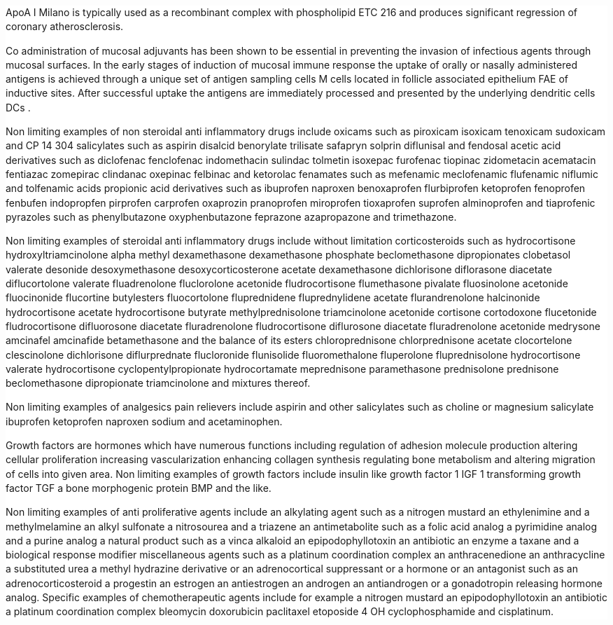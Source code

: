 ApoA I Milano is typically used as a recombinant complex with phospholipid ETC 216 and produces significant regression of coronary atherosclerosis.

Co administration of mucosal adjuvants has been shown to be essential in preventing the invasion of infectious agents through mucosal surfaces. In the early stages of induction of mucosal immune response the uptake of orally or nasally administered antigens is achieved through a unique set of antigen sampling cells M cells located in follicle associated epithelium FAE of inductive sites. After successful uptake the antigens are immediately processed and presented by the underlying dendritic cells DCs .

Non limiting examples of non steroidal anti inflammatory drugs include oxicams such as piroxicam isoxicam tenoxicam sudoxicam and CP 14 304 salicylates such as aspirin disalcid benorylate trilisate safapryn solprin diflunisal and fendosal acetic acid derivatives such as diclofenac fenclofenac indomethacin sulindac tolmetin isoxepac furofenac tiopinac zidometacin acematacin fentiazac zomepirac clindanac oxepinac felbinac and ketorolac fenamates such as mefenamic meclofenamic flufenamic niflumic and tolfenamic acids propionic acid derivatives such as ibuprofen naproxen benoxaprofen flurbiprofen ketoprofen fenoprofen fenbufen indopropfen pirprofen carprofen oxaprozin pranoprofen miroprofen tioxaprofen suprofen alminoprofen and tiaprofenic pyrazoles such as phenylbutazone oxyphenbutazone feprazone azapropazone and trimethazone.

Non limiting examples of steroidal anti inflammatory drugs include without limitation corticosteroids such as hydrocortisone hydroxyltriamcinolone alpha methyl dexamethasone dexamethasone phosphate beclomethasone dipropionates clobetasol valerate desonide desoxymethasone desoxycorticosterone acetate dexamethasone dichlorisone diflorasone diacetate diflucortolone valerate fluadrenolone fluclorolone acetonide fludrocortisone flumethasone pivalate fluosinolone acetonide fluocinonide flucortine butylesters fluocortolone fluprednidene fluprednylidene acetate flurandrenolone halcinonide hydrocortisone acetate hydrocortisone butyrate methylprednisolone triamcinolone acetonide cortisone cortodoxone flucetonide fludrocortisone difluorosone diacetate fluradrenolone fludrocortisone diflurosone diacetate fluradrenolone acetonide medrysone amcinafel amcinafide betamethasone and the balance of its esters chloroprednisone chlorprednisone acetate clocortelone clescinolone dichlorisone diflurprednate flucloronide flunisolide fluoromethalone fluperolone fluprednisolone hydrocortisone valerate hydrocortisone cyclopentylpropionate hydrocortamate meprednisone paramethasone prednisolone prednisone beclomethasone dipropionate triamcinolone and mixtures thereof.

Non limiting examples of analgesics pain relievers include aspirin and other salicylates such as choline or magnesium salicylate ibuprofen ketoprofen naproxen sodium and acetaminophen.

Growth factors are hormones which have numerous functions including regulation of adhesion molecule production altering cellular proliferation increasing vascularization enhancing collagen synthesis regulating bone metabolism and altering migration of cells into given area. Non limiting examples of growth factors include insulin like growth factor 1 IGF 1 transforming growth factor TGF a bone morphogenic protein BMP and the like.

Non limiting examples of anti proliferative agents include an alkylating agent such as a nitrogen mustard an ethylenimine and a methylmelamine an alkyl sulfonate a nitrosourea and a triazene an antimetabolite such as a folic acid analog a pyrimidine analog and a purine analog a natural product such as a vinca alkaloid an epipodophyllotoxin an antibiotic an enzyme a taxane and a biological response modifier miscellaneous agents such as a platinum coordination complex an anthracenedione an anthracycline a substituted urea a methyl hydrazine derivative or an adrenocortical suppressant or a hormone or an antagonist such as an adrenocorticosteroid a progestin an estrogen an antiestrogen an androgen an antiandrogen or a gonadotropin releasing hormone analog. Specific examples of chemotherapeutic agents include for example a nitrogen mustard an epipodophyllotoxin an antibiotic a platinum coordination complex bleomycin doxorubicin paclitaxel etoposide 4 OH cyclophosphamide and cisplatinum.
